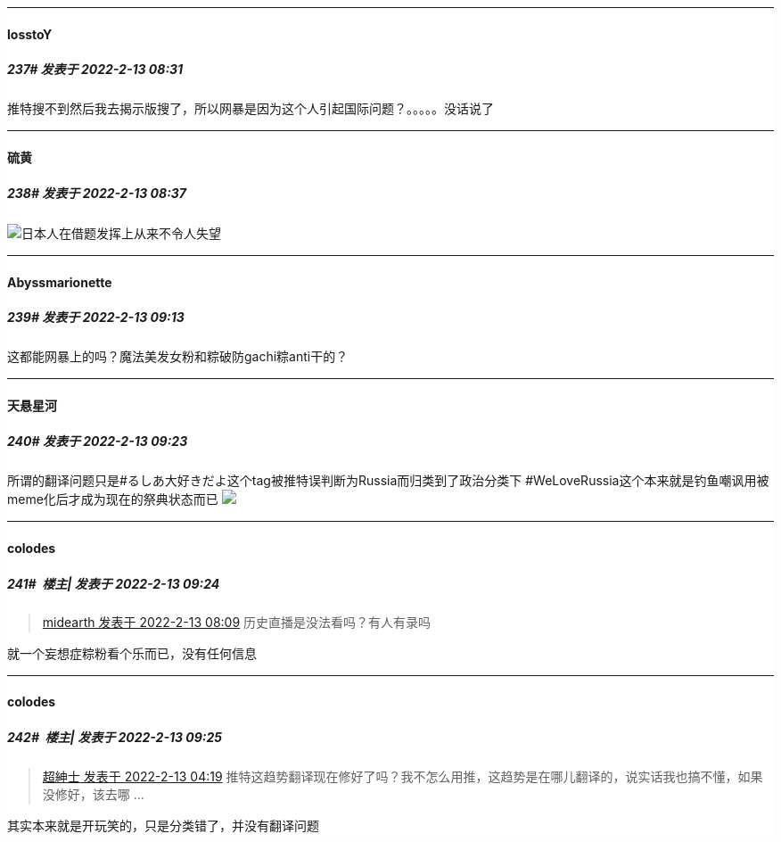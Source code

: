 

*****

####  losstoY
##### 237#       发表于 2022-2-13 08:31

推特搜不到然后我去揭示版搜了，所以网暴是因为这个人引起国际问题？。。。。。没话说了

*****

####  硫黄
##### 238#       发表于 2022-2-13 08:37

<img src="https://static.saraba1st.com/image/smiley/face2017/049.png" referrerpolicy="no-referrer">日本人在借题发挥上从来不令人失望



*****

####  Abyssmarionette
##### 239#       发表于 2022-2-13 09:13

这都能网暴上的吗？魔法美发女粉和粽破防gachi粽anti干的？

*****

####  天悬星河
##### 240#       发表于 2022-2-13 09:23

所谓的翻译问题只是#るしあ大好きだよ这个tag被推特误判断为Russia而归类到了政治分类下
#WeLoveRussia这个本来就是钓鱼嘲讽用被meme化后才成为现在的祭典状态而已
<img src="https://p.sda1.dev/4/8d6a608cfad8612936c8bce19ee15ba6/IMG_CMP_59574637.png" referrerpolicy="no-referrer">



*****

####  colodes
##### 241#         楼主| 发表于 2022-2-13 09:24

<blockquote><a href="httphttps://bbs.saraba1st.com/2b/forum.php?mod=redirect&amp;goto=findpost&amp;pid=54663974&amp;ptid=2052108" target="_blank">midearth 发表于 2022-2-13 08:09</a>
历史直播是没法看吗？有人有录吗</blockquote>
就一个妄想症粽粉看个乐而已，没有任何信息

*****

####  colodes
##### 242#         楼主| 发表于 2022-2-13 09:25

<blockquote><a href="httphttps://bbs.saraba1st.com/2b/forum.php?mod=redirect&amp;goto=findpost&amp;pid=54663718&amp;ptid=2052108" target="_blank">超紳士 发表于 2022-2-13 04:19</a>
推特这趋势翻译现在修好了吗？我不怎么用推，这趋势是在哪儿翻译的，说实话我也搞不懂，如果没修好，该去哪 ...</blockquote>
其实本来就是开玩笑的，只是分类错了，并没有翻译问题
